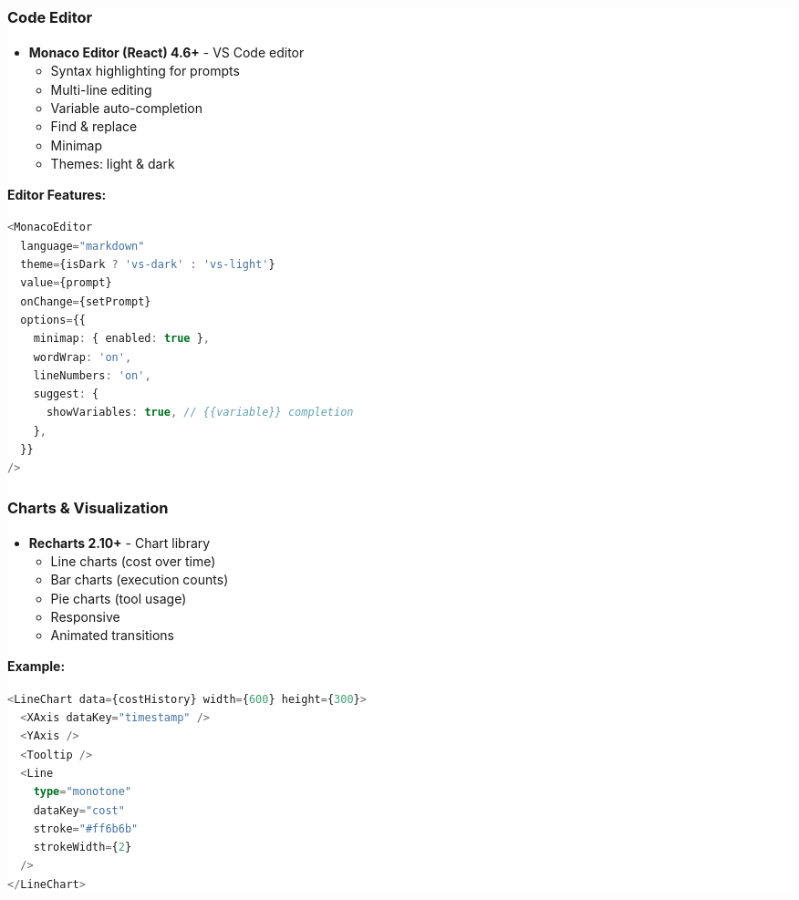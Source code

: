 ```typescript
```

### Code Editor
- **Monaco Editor (React) 4.6+** - VS Code editor
  - Syntax highlighting for prompts
  - Multi-line editing
  - Variable auto-completion
  - Find & replace
  - Minimap
  - Themes: light & dark

**Editor Features:**
```typescript
<MonacoEditor
  language="markdown"
  theme={isDark ? 'vs-dark' : 'vs-light'}
  value={prompt}
  onChange={setPrompt}
  options={{
    minimap: { enabled: true },
    wordWrap: 'on',
    lineNumbers: 'on',
    suggest: {
      showVariables: true, // {{variable}} completion
    },
  }}
/>
```

### Charts & Visualization
- **Recharts 2.10+** - Chart library
  - Line charts (cost over time)
  - Bar charts (execution counts)
  - Pie charts (tool usage)
  - Responsive
  - Animated transitions

**Example:**
```typescript
<LineChart data={costHistory} width={600} height={300}>
  <XAxis dataKey="timestamp" />
  <YAxis />
  <Tooltip />
  <Line 
    type="monotone" 
    dataKey="cost" 
    stroke="#ff6b6b" 
    strokeWidth={2}
  />
</LineChart>
```

